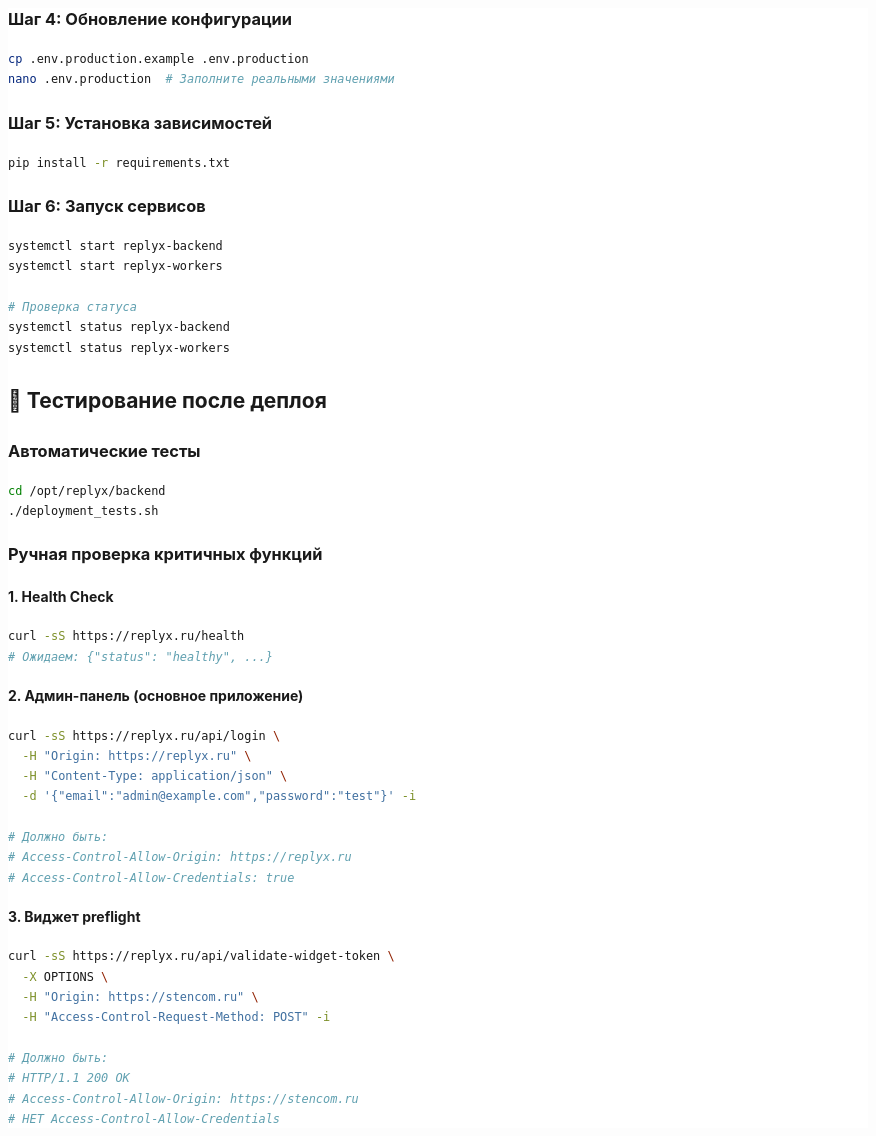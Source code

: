 ### Шаг 4: Обновление конфигурации
```bash
cp .env.production.example .env.production
nano .env.production  # Заполните реальными значениями
```

### Шаг 5: Установка зависимостей
```bash
pip install -r requirements.txt
```

### Шаг 6: Запуск сервисов
```bash
systemctl start replyx-backend
systemctl start replyx-workers

# Проверка статуса
systemctl status replyx-backend
systemctl status replyx-workers
```

## 🧪 Тестирование после деплоя

### Автоматические тесты
```bash
cd /opt/replyx/backend
./deployment_tests.sh
```

### Ручная проверка критичных функций

#### 1. Health Check
```bash
curl -sS https://replyx.ru/health
# Ожидаем: {"status": "healthy", ...}
```

#### 2. Админ-панель (основное приложение)
```bash
curl -sS https://replyx.ru/api/login \
  -H "Origin: https://replyx.ru" \
  -H "Content-Type: application/json" \
  -d '{"email":"admin@example.com","password":"test"}' -i

# Должно быть:
# Access-Control-Allow-Origin: https://replyx.ru
# Access-Control-Allow-Credentials: true
```

#### 3. Виджет preflight
```bash
curl -sS https://replyx.ru/api/validate-widget-token \
  -X OPTIONS \
  -H "Origin: https://stencom.ru" \
  -H "Access-Control-Request-Method: POST" -i

# Должно быть:
# HTTP/1.1 200 OK
# Access-Control-Allow-Origin: https://stencom.ru
# НЕТ Access-Control-Allow-Credentials
```

